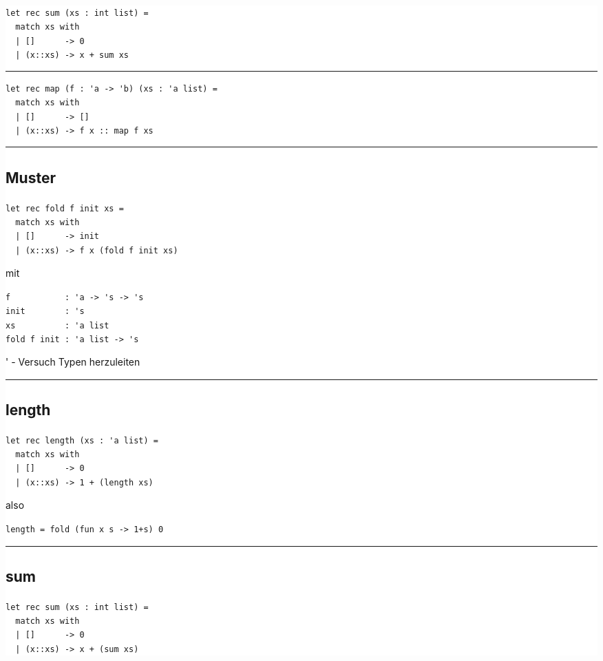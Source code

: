 
    let rec sum (xs : int list) =
	  match xs with
	  | []      -> 0
	  | (x::xs) -> x + sum xs

---

    let rec map (f : 'a -> 'b) (xs : 'a list) =
	  match xs with
	  | []      -> []
	  | (x::xs) -> f x :: map f xs
		
---		

## Muster

    let rec fold f init xs =
	  match xs with
	  | []      -> init
	  | (x::xs) -> f x (fold f init xs)
		
mit

	f           : 'a -> 's -> 's
    init        : 's
    xs          : 'a list
	fold f init : 'a list -> 's
	
' - Versuch Typen herzuleiten

---		

## length

    let rec length (xs : 'a list) =
	  match xs with
	  | []      -> 0
	  | (x::xs) -> 1 + (length xs)
		
also

	length = fold (fun x s -> 1+s) 0

---		

## sum

    let rec sum (xs : int list) =
	  match xs with
	  | []      -> 0
	  | (x::xs) -> x + (sum xs)
		